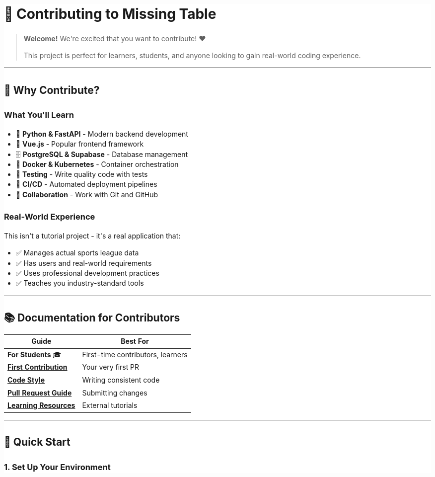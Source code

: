 # 🤝 Contributing to Missing Table

> **Welcome!** We're excited that you want to contribute! ❤️
>
> This project is perfect for learners, students, and anyone looking to gain real-world coding experience.

---

## 🌟 Why Contribute?

### What You'll Learn

- 🐍 **Python & FastAPI** - Modern backend development
- 🎨 **Vue.js** - Popular frontend framework
- 🗄️ **PostgreSQL & Supabase** - Database management
- 🐳 **Docker & Kubernetes** - Container orchestration
- 🧪 **Testing** - Write quality code with tests
- 🚀 **CI/CD** - Automated deployment pipelines
- 👥 **Collaboration** - Work with Git and GitHub

### Real-World Experience

This isn't a tutorial project - it's a real application that:
- ✅ Manages actual sports league data
- ✅ Has users and real-world requirements
- ✅ Uses professional development practices
- ✅ Teaches you industry-standard tools

---

## 📚 Documentation for Contributors

| Guide | Best For |
|-------|----------|
| **[For Students](for-students.md)** 🎓 | First-time contributors, learners |
| **[First Contribution](../01-getting-started/first-contribution.md)** | Your very first PR |
| **[Code Style](code-style.md)** | Writing consistent code |
| **[Pull Request Guide](pull-request-guide.md)** | Submitting changes |
| **[Learning Resources](learning-resources.md)** | External tutorials |

---

## 🚀 Quick Start

### 1. Set Up Your Environment
